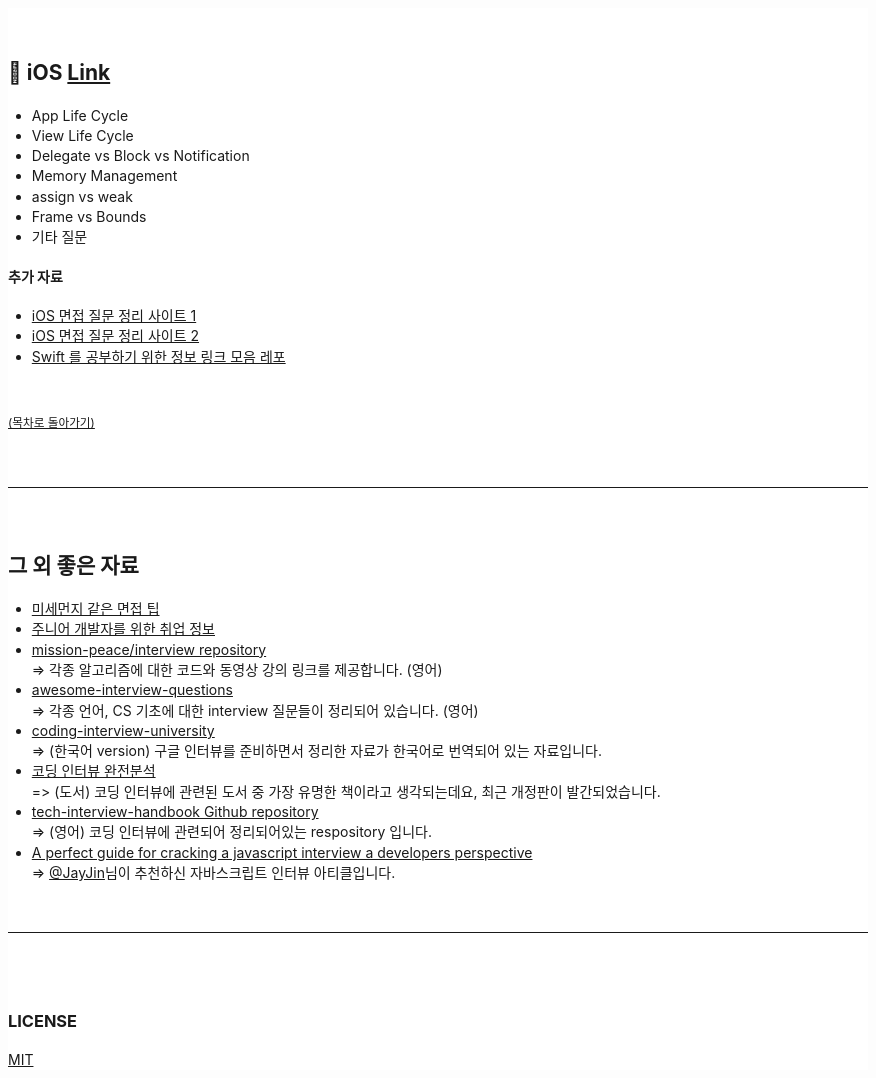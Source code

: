 </br>

## :large_orange_diamond: iOS [Link](https://github.com/JaeYeopHan/Interview_Question_for_Beginner/tree/master/iOS)

- App Life Cycle
- View Life Cycle
- Delegate vs Block vs Notification
- Memory Management
- assign vs weak
- Frame vs Bounds
- 기타 질문

#### 추가 자료

- [iOS 면접 질문 정리 사이트 1](https://github.com/MaximAbramchuck/awesome-interview-questions#objective-c)
- [iOS 면접 질문 정리 사이트 2](https://github.com/MaximAbramchuck/awesome-interview-questions#ios)
- [Swift 를 공부하기 위한 정보 링크 모음 레포](https://github.com/ClintJang/awesome-swift-korean-lecture)

</br>

<sup>[(목차로 돌아가기)](#technical-interview-guidelines-for-beginners)</sup>

</br>

---

</br>

## 그 외 좋은 자료

- [미세먼지 같은 면접 팁](https://github.com/JaeYeopHan/Interview_Question_for_Beginner/tree/master/Tip)
- [주니어 개발자를 위한 취업 정보](https://github.com/jojoldu/junior-recruit-scheduler)
- [mission-peace/interview repository](https://github.com/mission-peace/interview)  
  => 각종 알고리즘에 대한 코드와 동영상 강의 링크를 제공합니다. (영어)
- [awesome-interview-questions](https://github.com/MaximAbramchuck/awesome-interview-questions)  
  => 각종 언어, CS 기초에 대한 interview 질문들이 정리되어 있습니다. (영어)
- [coding-interview-university](https://github.com/jwasham/coding-interview-university/blob/master/translations/README-ko.md)  
  => (한국어 version) 구글 인터뷰를 준비하면서 정리한 자료가 한국어로 번역되어 있는 자료입니다.
- [코딩 인터뷰 완전분석](http://www.yes24.com/24/Goods/44305533?Acode=101)  
  => (도서) 코딩 인터뷰에 관련된 도서 중 가장 유명한 책이라고 생각되는데요, 최근 개정판이 발간되었습니다.
- [tech-interview-handbook Github repository](https://github.com/yangshun/tech-interview-handbook)  
  => (영어) 코딩 인터뷰에 관련되어 정리되어있는 respository 입니다.
- [A perfect guide for cracking a javascript interview a developers perspective](https://medium.com/dev-bits/a-perfect-guide-for-cracking-a-javascript-interview-a-developers-perspective-23a5c0fa4d0d)  
  => [@JayJin](https://github.com/milooy)님이 추천하신 자바스크립트 인터뷰 아티클입니다.

</br>

---

</br>

</br>

### LICENSE

[MIT](https://github.com/JaeYeopHan/Interview_Question_for_Beginner/blob/master/LICENSE)
